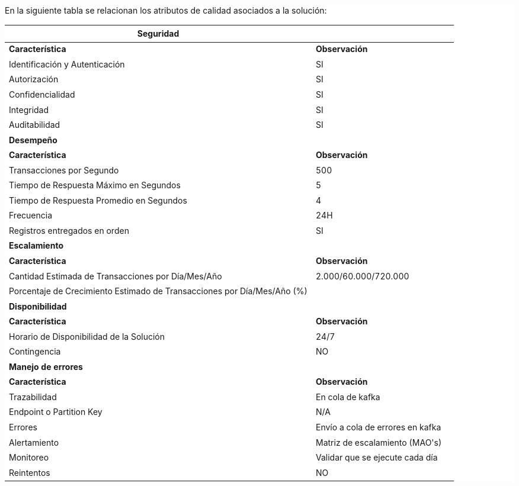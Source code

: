 En la siguiente tabla se relacionan los atributos de calidad asociados a la solución:

| **Seguridad**                                                |                 |      |
| ------------------------------------------------------------ | --------------- | ---- |
| **Característica**                                           | **Observación** |      |
| Identificación y Autenticación                               |        SI       |      |
| Autorización                                                 |        SI       |      |
| Confidencialidad                                             |        SI       |      |
| Integridad                                                   |        SI       |      |
| Auditabilidad                                                |        SI       |      |
| **Desempeño**                                                |                 |      |
| **Característica**                                           | **Observación** |      |
| Transacciones por Segundo                                    |       500       |      |
| Tiempo de Respuesta Máximo en Segundos                       |        5        |      |
| Tiempo de Respuesta Promedio en Segundos                     |        4        |      |
| Frecuencia                                                   |       24H       |      |
| Registros entregados en orden                                |        SI       |      |
| **Escalamiento**                                             |                 |      |
| **Característica**                                           | **Observación** |      |
| Cantidad Estimada de Transacciones por Día/Mes/Año           |2.000/60.000/720.000|      |
| Porcentaje de Crecimiento Estimado de Transacciones por Día/Mes/Año (%) |                 |      |
| **Disponibilidad**                                           |                 |      |
| **Característica**                                           | **Observación** |      |
| Horario de Disponibilidad de la Solución                     |       24/7      |      |
| Contingencia                                                 |        NO       |      |
| **Manejo de errores**                                        |                 |      |
| **Característica**                                           | **Observación** |      |
| Trazabilidad                                                 |En cola de kafka |      |
| Endpoint o Partition Key                                     |      N/A           |   |
| Errores                                                      |Envío a cola de errores en kafka         |      |
| Alertamiento                                                 |Matriz de escalamiento (MAO's)                  |     |
| Monitoreo                                                    |Validar que se ejecute cada día                 |      |
| Reintentos                                                   | NO                |      |
